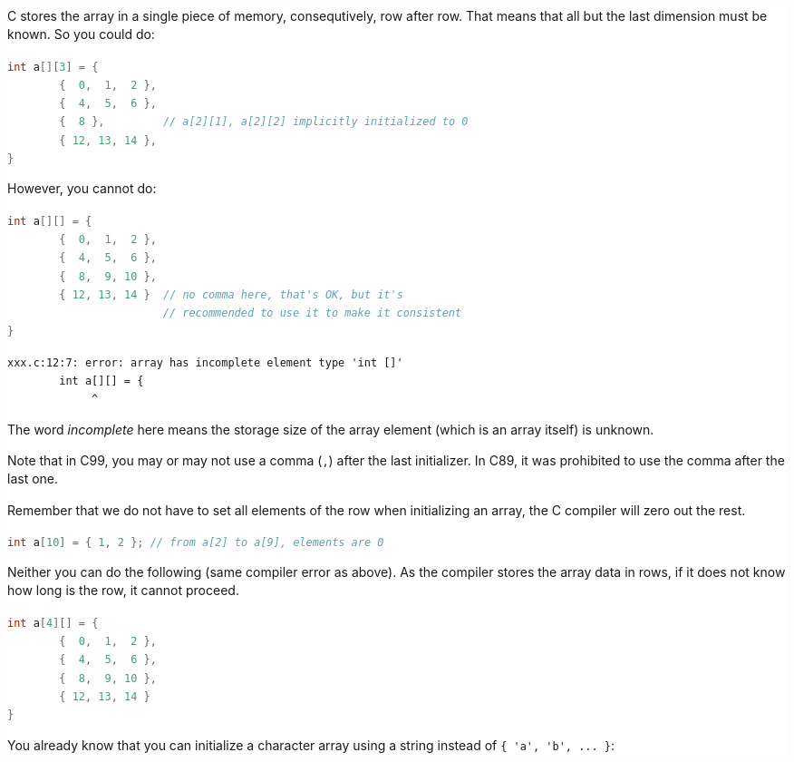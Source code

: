 C stores the array in a single piece of memory, consequtively, row after row.
That means that all but the last dimension must be known.  So you could do:

```C
int a[][3] = {
        {  0,  1,  2 },
        {  4,  5,  6 },
        {  8 },         // a[2][1], a[2][2] implicitly initialized to 0
        { 12, 13, 14 },
}
```

However, you cannot do:

```C
int a[][] = {
        {  0,  1,  2 },
        {  4,  5,  6 },
        {  8,  9, 10 },
        { 12, 13, 14 }  // no comma here, that's OK, but it's
                        // recommended to use it to make it consistent
}
```

```
xxx.c:12:7: error: array has incomplete element type 'int []'
        int a[][] = {
             ^
```

The word *incomplete* here means the storage size of the array element (which is
an array itself) is unknown.

Note that in C99, you may or may not use a comma (`,`) after the last
initializer.  In C89, it was prohibited to use the comma after the last one.

Remember that we do not have to set all elements of the row when initializing an
array, the C compiler will zero out the rest.

```C
int a[10] = { 1, 2 }; // from a[2] to a[9], elements are 0
```

Neither you can do the following (same compiler error as above).  As the
compiler stores the array data in rows, if it does not know how long is the row,
it cannot proceed.

```C
int a[4][] = {
        {  0,  1,  2 },
        {  4,  5,  6 },
        {  8,  9, 10 },
        { 12, 13, 14 }
}
```

You already know that you can initialize a character array using a string
instead of `{ 'a', 'b', ... }`:
